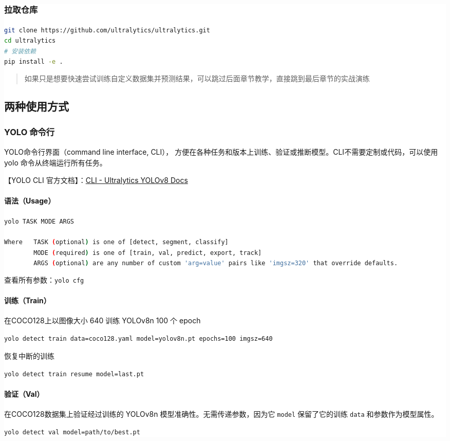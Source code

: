 

### 拉取仓库

```bash
git clone https://github.com/ultralytics/ultralytics.git
cd ultralytics
# 安装依赖
pip install -e .
```



> 如果只是想要快速尝试训练自定义数据集并预测结果，可以跳过后面章节教学，直接跳到最后章节的实战演练



## 两种使用方式

### YOLO 命令行

YOLO命令行界面（command line interface, CLI）， 方便在各种任务和版本上训练、验证或推断模型。CLI不需要定制或代码，可以使用 yolo 命令从终端运行所有任务。

【YOLO CLI 官方文档】：[CLI - Ultralytics YOLOv8 Docs](https://docs.ultralytics.com/usage/cli/)

#### 语法（Usage）

```bash
yolo TASK MODE ARGS

Where   TASK (optional) is one of [detect, segment, classify]
        MODE (required) is one of [train, val, predict, export, track]
        ARGS (optional) are any number of custom 'arg=value' pairs like 'imgsz=320' that override defaults.
```

查看所有参数：`yolo cfg`

#### 训练（Train）

在COCO128上以图像大小 640 训练 YOLOv8n 100 个 epoch

```bash
yolo detect train data=coco128.yaml model=yolov8n.pt epochs=100 imgsz=640
```

恢复中断的训练

```bash
yolo detect train resume model=last.pt
```



#### 验证（Val）

在COCO128数据集上验证经过训练的 YOLOv8n 模型准确性。无需传递参数，因为它 `model` 保留了它的训练 `data` 和参数作为模型属性。

```bash
yolo detect val model=path/to/best.pt
```

